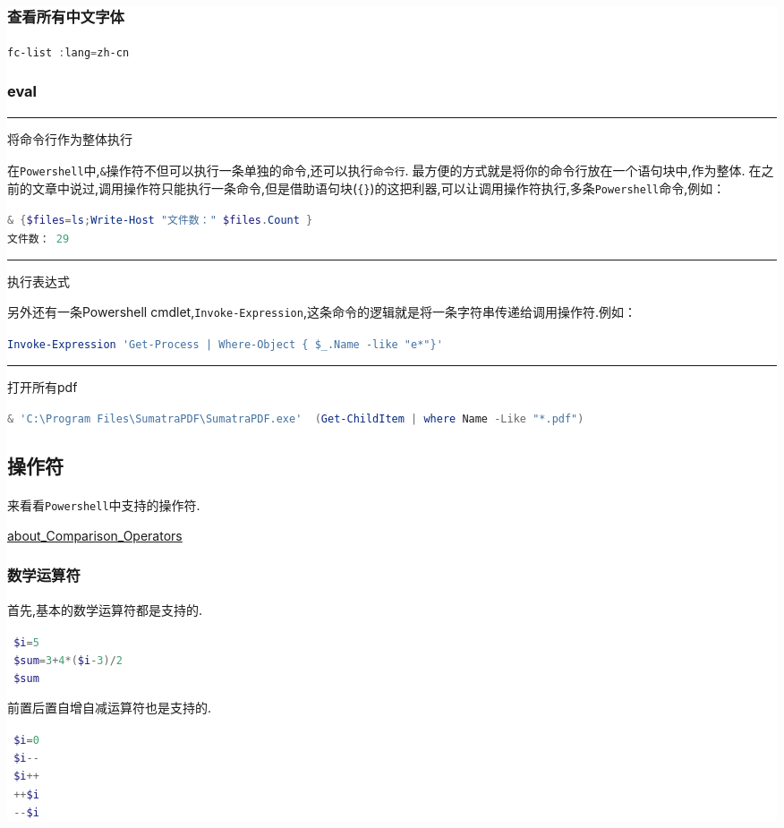 ### 查看所有中文字体

```powershell
fc-list :lang=zh-cn
```

### eval

***
将命令行作为整体执行

在`Powershell`中,`&`操作符不但可以执行一条单独的命令,还可以执行`命令行`. 最方便的方式就是将你的命令行放在一个语句块中,作为整体.
在之前的文章中说过,调用操作符只能执行一条命令,但是借助语句块(`{}`)的这把利器,可以让调用操作符执行,多条`Powershell`命令,例如：

```powershell
& {$files=ls;Write-Host "文件数：" $files.Count }
文件数： 29
```

***
执行表达式

另外还有一条Powershell cmdlet,`Invoke-Expression`,这条命令的逻辑就是将一条字符串传递给调用操作符.例如：

```powershell
Invoke-Expression 'Get-Process | Where-Object { $_.Name -like "e*"}'
```

***
打开所有pdf

```powershell
& 'C:\Program Files\SumatraPDF\SumatraPDF.exe'  (Get-ChildItem | where Name -Like "*.pdf")
```

## 操作符

来看看`Powershell`中支持的操作符.

[about_Comparison_Operators](https://docs.microsoft.com/zh-cn/powershell/module/microsoft.powershell.core/about/about_comparison_operators?view=powershell-7.1)

### 数学运算符

首先,基本的数学运算符都是支持的.

```powershell
 $i=5
 $sum=3+4*($i-3)/2
 $sum
```

前置后置自增自减运算符也是支持的.

```powershell
 $i=0
 $i--
 $i++
 ++$i
 --$i
```
